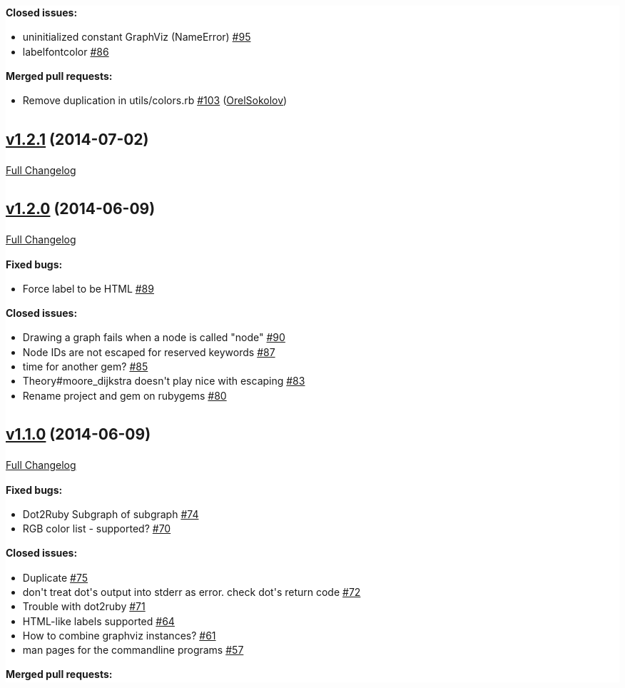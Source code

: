 **Closed issues:**

- uninitialized constant GraphViz \(NameError\) [\#95](https://github.com/glejeune/Ruby-Graphviz/issues/95)
- labelfontcolor [\#86](https://github.com/glejeune/Ruby-Graphviz/issues/86)

**Merged pull requests:**

- Remove duplication in utils/colors.rb [\#103](https://github.com/glejeune/Ruby-Graphviz/pull/103) ([OrelSokolov](https://github.com/OrelSokolov))

## [v1.2.1](https://github.com/glejeune/Ruby-Graphviz/tree/v1.2.1) (2014-07-02)
[Full Changelog](https://github.com/glejeune/Ruby-Graphviz/compare/v1.2.0...v1.2.1)

## [v1.2.0](https://github.com/glejeune/Ruby-Graphviz/tree/v1.2.0) (2014-06-09)
[Full Changelog](https://github.com/glejeune/Ruby-Graphviz/compare/v1.1.0...v1.2.0)

**Fixed bugs:**

- Force label to be HTML [\#89](https://github.com/glejeune/Ruby-Graphviz/issues/89)

**Closed issues:**

- Drawing a graph fails when a node is called "node" [\#90](https://github.com/glejeune/Ruby-Graphviz/issues/90)
- Node IDs are not escaped for reserved keywords [\#87](https://github.com/glejeune/Ruby-Graphviz/issues/87)
- time for another gem? [\#85](https://github.com/glejeune/Ruby-Graphviz/issues/85)
- Theory\#moore\_dijkstra doesn't play nice with escaping [\#83](https://github.com/glejeune/Ruby-Graphviz/issues/83)
- Rename project and gem on rubygems [\#80](https://github.com/glejeune/Ruby-Graphviz/issues/80)

## [v1.1.0](https://github.com/glejeune/Ruby-Graphviz/tree/v1.1.0) (2014-06-09)
[Full Changelog](https://github.com/glejeune/Ruby-Graphviz/compare/v1.0.9...v1.1.0)

**Fixed bugs:**

- Dot2Ruby Subgraph of subgraph [\#74](https://github.com/glejeune/Ruby-Graphviz/issues/74)
- RGB color list - supported? [\#70](https://github.com/glejeune/Ruby-Graphviz/issues/70)

**Closed issues:**

- Duplicate [\#75](https://github.com/glejeune/Ruby-Graphviz/issues/75)
- don't treat dot's output into stderr as error. check dot's return code [\#72](https://github.com/glejeune/Ruby-Graphviz/issues/72)
- Trouble with dot2ruby [\#71](https://github.com/glejeune/Ruby-Graphviz/issues/71)
- HTML-like labels supported [\#64](https://github.com/glejeune/Ruby-Graphviz/issues/64)
- How to combine graphviz instances? [\#61](https://github.com/glejeune/Ruby-Graphviz/issues/61)
- man pages for the commandline programs [\#57](https://github.com/glejeune/Ruby-Graphviz/issues/57)

**Merged pull requests:**
